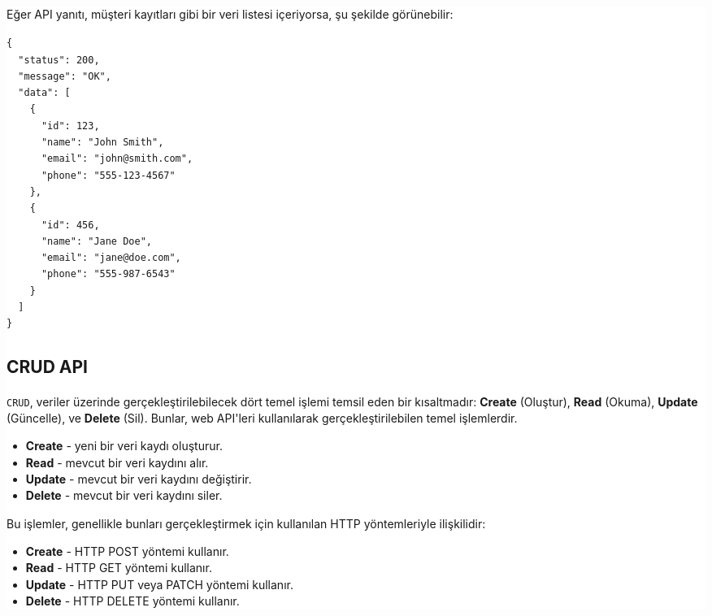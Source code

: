 Eğer API yanıtı, müşteri kayıtları gibi bir veri listesi içeriyorsa, şu şekilde görünebilir:
```
{
  "status": 200,
  "message": "OK",
  "data": [
    {
      "id": 123,
      "name": "John Smith",
      "email": "john@smith.com",
      "phone": "555-123-4567"
    },
    {
      "id": 456,
      "name": "Jane Doe",
      "email": "jane@doe.com",
      "phone": "555-987-6543"
    }
  ]
}
```
## CRUD API

`CRUD`, veriler üzerinde gerçekleştirilebilecek dört temel işlemi temsil eden bir kısaltmadır: **Create** (Oluştur), **Read** (Okuma), **Update** (Güncelle), ve **Delete** (Sil). Bunlar, web API'leri kullanılarak gerçekleştirilebilen temel işlemlerdir.

- **Create** - yeni bir veri kaydı oluşturur.
- **Read** - mevcut bir veri kaydını alır.
- **Update** - mevcut bir veri kaydını değiştirir.
- **Delete** - mevcut bir veri kaydını siler.

Bu işlemler, genellikle bunları gerçekleştirmek için kullanılan HTTP yöntemleriyle ilişkilidir:

- **Create** - HTTP POST yöntemi kullanır.
- **Read** - HTTP GET yöntemi kullanır.
- **Update** - HTTP PUT veya PATCH yöntemi kullanır.
- **Delete** - HTTP DELETE yöntemi kullanır.


